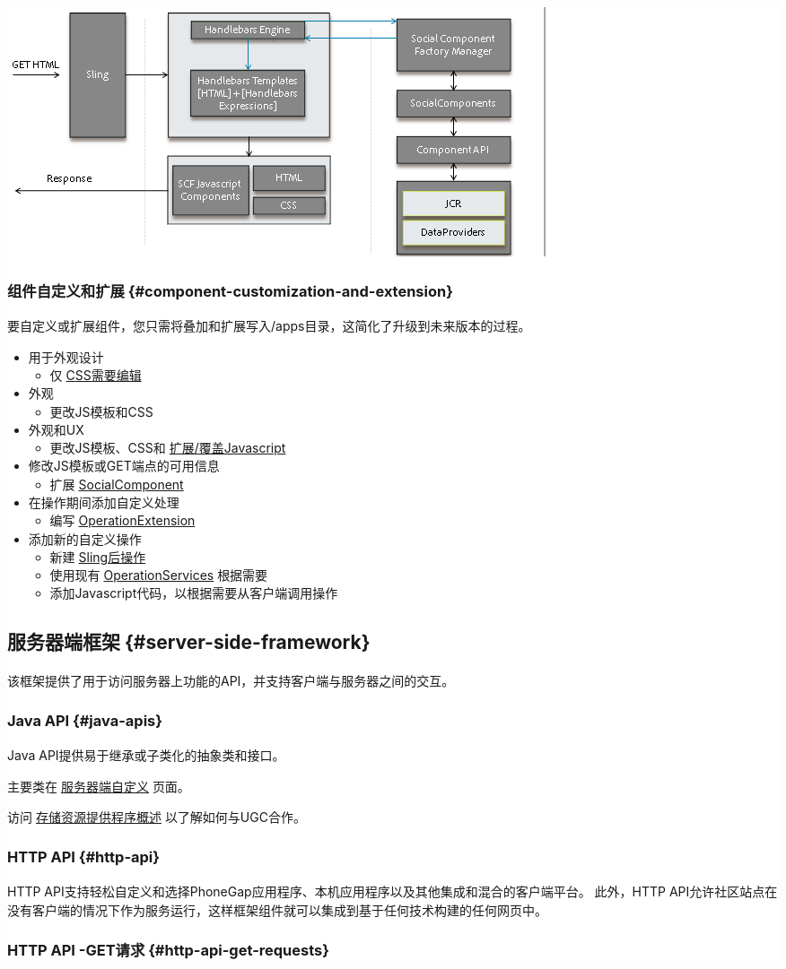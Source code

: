 ![chlimage_1-25](assets/chlimage_1-25.png)

### 组件自定义和扩展 {#component-customization-and-extension}

要自定义或扩展组件，您只需将叠加和扩展写入/apps目录，这简化了升级到未来版本的过程。

* 用于外观设计
   * 仅 [CSS需要编辑](client-customize.md#skinning-css)
* 外观
   * 更改JS模板和CSS
* 外观和UX
   * 更改JS模板、CSS和 [扩展/覆盖Javascript](client-customize.md#extending-javascript)
* 修改JS模板或GET端点的可用信息
   * 扩展 [SocialComponent](server-customize.md#socialcomponent-interface)
* 在操作期间添加自定义处理
   * 编写 [OperationExtension](server-customize.md#operationextension-class)
* 添加新的自定义操作
   * 新建 [Sling后操作](server-customize.md#postoperation-class)
   * 使用现有 [OperationServices](server-customize.md#operationservice-class) 根据需要
   * 添加Javascript代码，以根据需要从客户端调用操作

## 服务器端框架 {#server-side-framework}

该框架提供了用于访问服务器上功能的API，并支持客户端与服务器之间的交互。

### Java API {#java-apis}

Java API提供易于继承或子类化的抽象类和接口。

主要类在 [服务器端自定义](server-customize.md) 页面。

访问 [存储资源提供程序概述](srp.md) 以了解如何与UGC合作。

### HTTP API {#http-api}

HTTP API支持轻松自定义和选择PhoneGap应用程序、本机应用程序以及其他集成和混合的客户端平台。 此外，HTTP API允许社区站点在没有客户端的情况下作为服务运行，这样框架组件就可以集成到基于任何技术构建的任何网页中。

### HTTP API -GET请求 {#http-api-get-requests}
